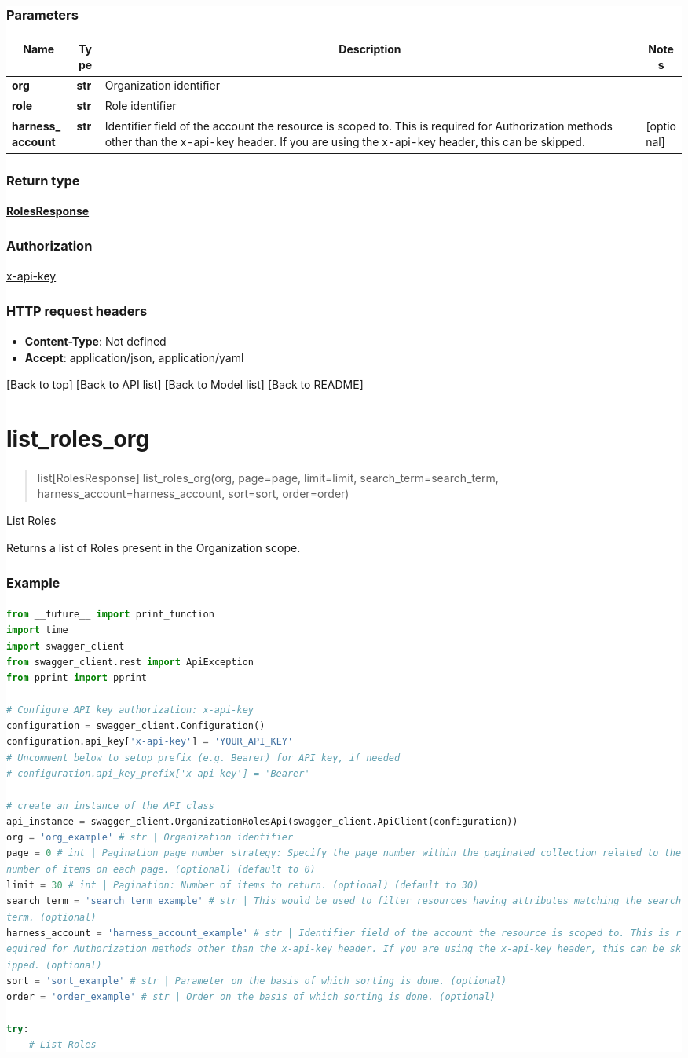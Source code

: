 ### Parameters

Name | Type | Description  | Notes
------------- | ------------- | ------------- | -------------
 **org** | **str**| Organization identifier | 
 **role** | **str**| Role identifier | 
 **harness_account** | **str**| Identifier field of the account the resource is scoped to. This is required for Authorization methods other than the x-api-key header. If you are using the x-api-key header, this can be skipped. | [optional] 

### Return type

[**RolesResponse**](RolesResponse.md)

### Authorization

[x-api-key](../README.md#x-api-key)

### HTTP request headers

 - **Content-Type**: Not defined
 - **Accept**: application/json, application/yaml

[[Back to top]](#) [[Back to API list]](../README.md#documentation-for-api-endpoints) [[Back to Model list]](../README.md#documentation-for-models) [[Back to README]](../README.md)

# **list_roles_org**
> list[RolesResponse] list_roles_org(org, page=page, limit=limit, search_term=search_term, harness_account=harness_account, sort=sort, order=order)

List Roles

Returns a list of Roles present in the Organization scope.

### Example
```python
from __future__ import print_function
import time
import swagger_client
from swagger_client.rest import ApiException
from pprint import pprint

# Configure API key authorization: x-api-key
configuration = swagger_client.Configuration()
configuration.api_key['x-api-key'] = 'YOUR_API_KEY'
# Uncomment below to setup prefix (e.g. Bearer) for API key, if needed
# configuration.api_key_prefix['x-api-key'] = 'Bearer'

# create an instance of the API class
api_instance = swagger_client.OrganizationRolesApi(swagger_client.ApiClient(configuration))
org = 'org_example' # str | Organization identifier
page = 0 # int | Pagination page number strategy: Specify the page number within the paginated collection related to the number of items on each page. (optional) (default to 0)
limit = 30 # int | Pagination: Number of items to return. (optional) (default to 30)
search_term = 'search_term_example' # str | This would be used to filter resources having attributes matching the search term. (optional)
harness_account = 'harness_account_example' # str | Identifier field of the account the resource is scoped to. This is required for Authorization methods other than the x-api-key header. If you are using the x-api-key header, this can be skipped. (optional)
sort = 'sort_example' # str | Parameter on the basis of which sorting is done. (optional)
order = 'order_example' # str | Order on the basis of which sorting is done. (optional)

try:
    # List Roles
```